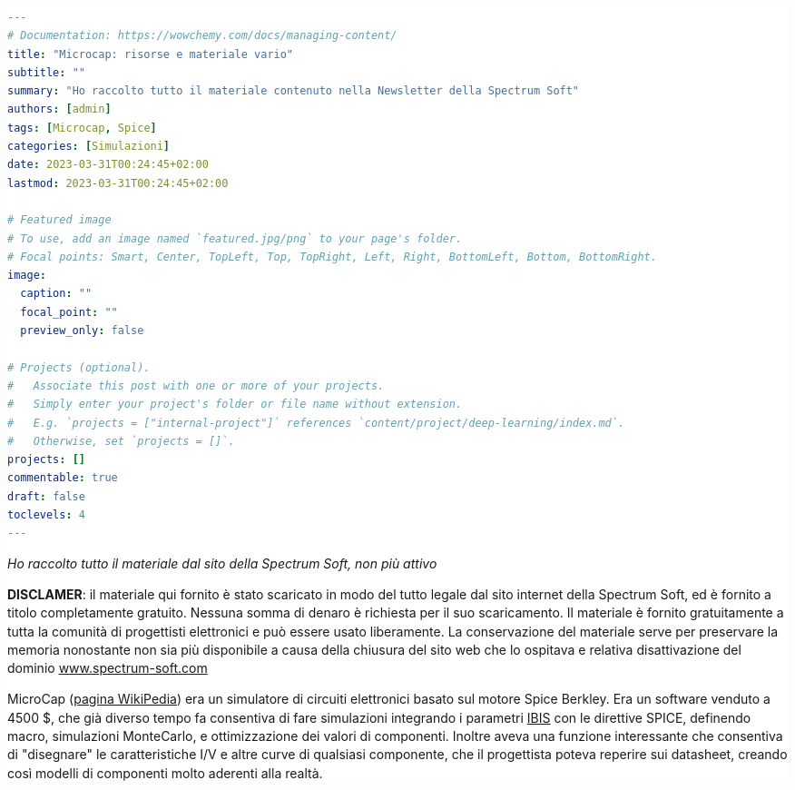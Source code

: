 ```yaml
---
# Documentation: https://wowchemy.com/docs/managing-content/
title: "Microcap: risorse e materiale vario"
subtitle: ""
summary: "Ho raccolto tutto il materiale contenuto nella Newsletter della Spectrum Soft"
authors: [admin]
tags: [Microcap, Spice]
categories: [Simulazioni]
date: 2023-03-31T00:24:45+02:00
lastmod: 2023-03-31T00:24:45+02:00

# Featured image
# To use, add an image named `featured.jpg/png` to your page's folder.
# Focal points: Smart, Center, TopLeft, Top, TopRight, Left, Right, BottomLeft, Bottom, BottomRight.
image:
  caption: ""
  focal_point: ""
  preview_only: false

# Projects (optional).
#   Associate this post with one or more of your projects.
#   Simply enter your project's folder or file name without extension.
#   E.g. `projects = ["internal-project"]` references `content/project/deep-learning/index.md`.
#   Otherwise, set `projects = []`.
projects: []
commentable: true
draft: false
toclevels: 4
---
```


_Ho raccolto tutto il materiale dal sito della Spectrum Soft, non più attivo_

**DISCLAMER**: il materiale qui fornito è stato scaricato in modo del tutto legale dal sito internet della Spectrum Soft, ed è
fornito a titolo completamente gratuito. Nessuna somma di denaro è richiesta per il suo scaricamento. Il materiale è fornito
gratuitamente a tutta la comunità di progettisti elettronici e può essere usato liberamente. La conservazione del materiale serve per preservare la memoria
nonostante non sia più disponibile a causa della chiusura del sito web che lo ospitava e relativa disattivazione del dominio www.spectrum-soft.com

MicroCap ([pagina WikiPedia](https://en.wikipedia.org/wiki/Micro-Cap)) era un simulatore di circuiti elettronici basato sul motore Spice Berkley.
Era un software venduto a 4500 $, che già diverso tempo fa consentiva di fare simulazioni integrando i parametri [IBIS](https://en.wikipedia.org/wiki/Input/output_Buffer_Information_Specification) con le direttive SPICE, definendo macro, simulazioni MonteCarlo, e ottimizzazione dei valori di componenti. Inoltre aveva una funzione interessante che consentiva di "disegnare" le caratteristiche I/V e altre curve di qualsiasi componente, che il progettista poteva reperire sui datasheet, creando così modelli di componenti molto aderenti alla realtà.
